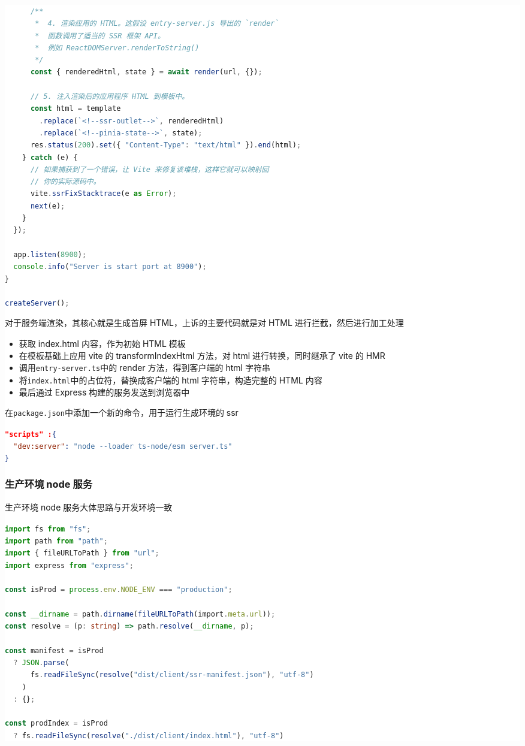 ```typescript
      /**
       *  4. 渲染应用的 HTML。这假设 entry-server.js 导出的 `render`
       *  函数调用了适当的 SSR 框架 API。
       *  例如 ReactDOMServer.renderToString()
       */
      const { renderedHtml, state } = await render(url, {});

      // 5. 注入渲染后的应用程序 HTML 到模板中。
      const html = template
        .replace(`<!--ssr-outlet-->`, renderedHtml)
        .replace(`<!--pinia-state-->`, state);
      res.status(200).set({ "Content-Type": "text/html" }).end(html);
    } catch (e) {
      // 如果捕获到了一个错误，让 Vite 来修复该堆栈，这样它就可以映射回
      // 你的实际源码中。
      vite.ssrFixStacktrace(e as Error);
      next(e);
    }
  });

  app.listen(8900);
  console.info("Server is start port at 8900");
}

createServer();
```

对于服务端渲染，其核心就是生成首屏 HTML，上诉的主要代码就是对 HTML 进行拦截，然后进行加工处理

- 获取 index.html 内容，作为初始 HTML 模板
- 在模板基础上应用 vite 的 transformIndexHtml 方法，对 html 进行转换，同时继承了 vite 的 HMR
- 调用`entry-server.ts`中的 render 方法，得到客户端的 html 字符串
- 将`index.html`中的占位符，替换成客户端的 html 字符串，构造完整的 HTML 内容
- 最后通过 Express 构建的服务发送到浏览器中

在`package.json`中添加一个新的命令，用于运行生成环境的 ssr

```json
"scripts" :{
  "dev:server": "node --loader ts-node/esm server.ts"
}
```

### 生产环境 node 服务

生产环境 node 服务大体思路与开发环境一致

```ts
import fs from "fs";
import path from "path";
import { fileURLToPath } from "url";
import express from "express";

const isProd = process.env.NODE_ENV === "production";

const __dirname = path.dirname(fileURLToPath(import.meta.url));
const resolve = (p: string) => path.resolve(__dirname, p);

const manifest = isProd
  ? JSON.parse(
      fs.readFileSync(resolve("dist/client/ssr-manifest.json"), "utf-8")
    )
  : {};

const prodIndex = isProd
  ? fs.readFileSync(resolve("./dist/client/index.html"), "utf-8")
```